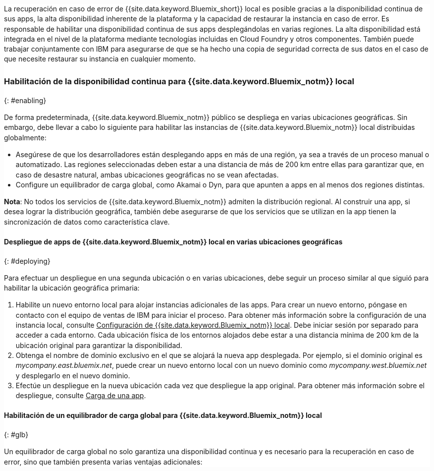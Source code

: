 La recuperación en caso de error de {{site.data.keyword.Bluemix_short}} local es posible gracias a la disponibilidad continua de sus apps, la alta disponibilidad inherente de la plataforma y la capacidad de restaurar la instancia en caso de error. Es responsable de habilitar una disponibilidad continua de sus apps desplegándolas en varias regiones. La alta disponibilidad está integrada en el nivel de la plataforma mediante tecnologías incluidas en Cloud Foundry y otros componentes. También puede trabajar conjuntamente con IBM para asegurarse de que se ha hecho una copia de seguridad correcta de sus datos en el caso de que necesite restaurar su instancia en cualquier momento.

### Habilitación de la disponibilidad continua para {{site.data.keyword.Bluemix_notm}} local
{: #enabling}

De forma predeterminada, {{site.data.keyword.Bluemix_notm}} público se despliega en varias ubicaciones geográficas. Sin embargo, debe llevar a cabo lo siguiente para habilitar las instancias de {{site.data.keyword.Bluemix_notm}} local distribuidas globalmente:

* Asegúrese de que los desarrolladores están desplegando apps en más de una región, ya sea a través de un proceso manual o automatizado. Las regiones seleccionadas deben estar a una distancia de más de 200 km entre ellas para garantizar que, en caso de desastre natural, ambas ubicaciones geográficas no se vean afectadas.
* Configure un equilibrador de carga global, como Akamai o Dyn, para que apunten a apps en al menos dos regiones distintas.

**Nota**: No todos los servicios de {{site.data.keyword.Bluemix_notm}} admiten la distribución regional. Al construir una app, si desea lograr la distribución geográfica, también debe asegurarse de que los servicios que se utilizan en la app tienen la sincronización de datos como característica clave.

#### Despliegue de apps de {{site.data.keyword.Bluemix_notm}} local en varias ubicaciones geográficas
{: #deploying}

Para efectuar un despliegue en una segunda ubicación o en varias ubicaciones, debe seguir un proceso similar al que siguió para habilitar la ubicación geográfica primaria:

1. Habilite un nuevo entorno local para alojar instancias adicionales de las apps. Para crear un nuevo entorno, póngase en contacto con el equipo de ventas de IBM para iniciar el proceso. Para obtener más información sobre la configuración de una instancia local, consulte [Configuración de {{site.data.keyword.Bluemix_notm}} local](../local/index.html#setuplocal). Debe iniciar sesión por separado para acceder a cada entorno. Cada ubicación física de los entornos alojados debe estar a una distancia mínima de 200 km de la ubicación original para garantizar la disponibilidad.
2. Obtenga el nombre de dominio exclusivo en el que se alojará la nueva app desplegada. Por ejemplo, si el dominio original es *mycompany.east.bluemix.net*, puede crear un nuevo entorno local con un nuevo dominio como *mycompany.west.bluemix.net* y desplegarlo en el nuevo dominio.
3. Efectúe un despliegue en la nueva ubicación cada vez que despliegue la app original. Para obtener más información sobre el despliegue, consulte [Carga de una app](../starters/upload_app.html).


#### Habilitación de un equilibrador de carga global para {{site.data.keyword.Bluemix_notm}} local
{: #glb}

Un equilibrador de carga global no solo garantiza una disponibilidad continua y es necesario para la recuperación en caso de error, sino que también presenta varias ventajas adicionales:
